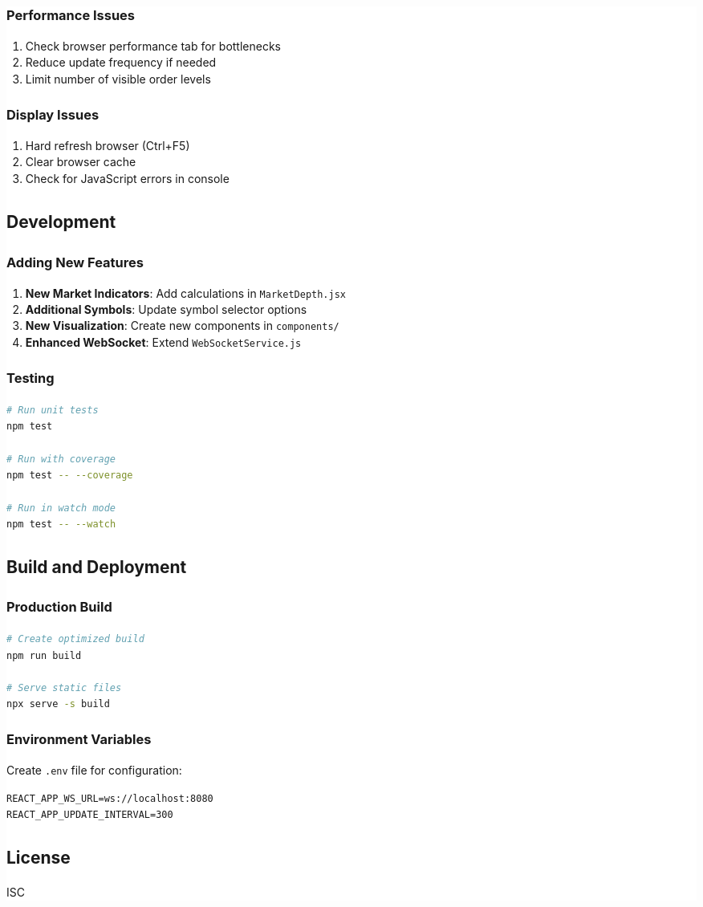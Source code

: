 ### Performance Issues
1. Check browser performance tab for bottlenecks
2. Reduce update frequency if needed
3. Limit number of visible order levels

### Display Issues
1. Hard refresh browser (Ctrl+F5)
2. Clear browser cache
3. Check for JavaScript errors in console

## Development

### Adding New Features

1. **New Market Indicators**: Add calculations in `MarketDepth.jsx`
2. **Additional Symbols**: Update symbol selector options
3. **New Visualization**: Create new components in `components/`
4. **Enhanced WebSocket**: Extend `WebSocketService.js`

### Testing

```bash
# Run unit tests
npm test

# Run with coverage
npm test -- --coverage

# Run in watch mode
npm test -- --watch
```

## Build and Deployment

### Production Build

```bash
# Create optimized build
npm run build

# Serve static files
npx serve -s build
```

### Environment Variables

Create `.env` file for configuration:

```
REACT_APP_WS_URL=ws://localhost:8080
REACT_APP_UPDATE_INTERVAL=300
```

## License

ISC